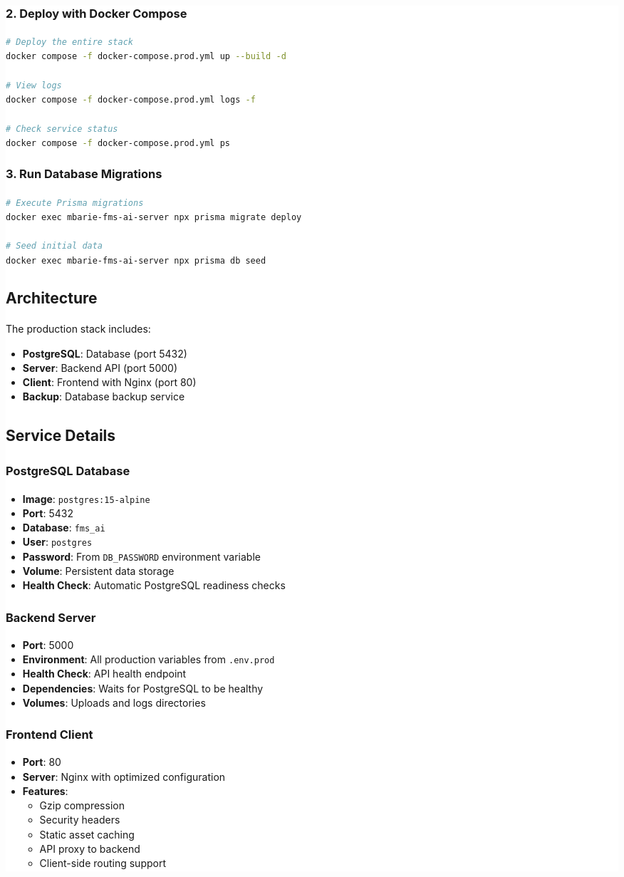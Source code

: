 ### 2. Deploy with Docker Compose

```bash
# Deploy the entire stack
docker compose -f docker-compose.prod.yml up --build -d

# View logs
docker compose -f docker-compose.prod.yml logs -f

# Check service status
docker compose -f docker-compose.prod.yml ps
```

### 3. Run Database Migrations

```bash
# Execute Prisma migrations
docker exec mbarie-fms-ai-server npx prisma migrate deploy

# Seed initial data
docker exec mbarie-fms-ai-server npx prisma db seed
```

## Architecture

The production stack includes:

- **PostgreSQL**: Database (port 5432)
- **Server**: Backend API (port 5000)
- **Client**: Frontend with Nginx (port 80)
- **Backup**: Database backup service

## Service Details

### PostgreSQL Database
- **Image**: `postgres:15-alpine`
- **Port**: 5432
- **Database**: `fms_ai`
- **User**: `postgres`
- **Password**: From `DB_PASSWORD` environment variable
- **Volume**: Persistent data storage
- **Health Check**: Automatic PostgreSQL readiness checks

### Backend Server
- **Port**: 5000
- **Environment**: All production variables from `.env.prod`
- **Health Check**: API health endpoint
- **Dependencies**: Waits for PostgreSQL to be healthy
- **Volumes**: Uploads and logs directories

### Frontend Client
- **Port**: 80
- **Server**: Nginx with optimized configuration
- **Features**: 
  - Gzip compression
  - Security headers
  - Static asset caching
  - API proxy to backend
  - Client-side routing support
